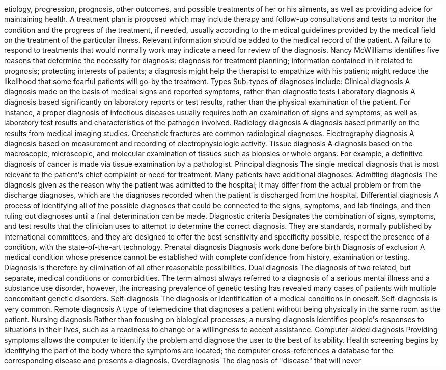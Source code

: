 etiology, progression, prognosis, other outcomes, and possible
treatments of her or his ailments, as well as providing advice for
maintaining health. A treatment plan is proposed which may include
therapy and follow-up consultations and tests to monitor the condition
and the progress of the treatment, if needed, usually according to the
medical guidelines provided by the medical field on the treatment of the
particular illness. Relevant information should be added to the medical
record of the patient. A failure to respond to treatments that would
normally work may indicate a need for review of the diagnosis. Nancy
McWilliams identifies five reasons that determine the necessity for
diagnosis: diagnosis for treatment planning; information contained in it
related to prognosis; protecting interests of patients; a diagnosis
might help the therapist to empathize with his patient; might reduce the
likelihood that some fearful patients will go-by the treatment. Types
Sub-types of diagnoses include: Clinical diagnosis A diagnosis made on
the basis of medical signs and reported symptoms, rather than diagnostic
tests Laboratory diagnosis A diagnosis based significantly on laboratory
reports or test results, rather than the physical examination of the
patient. For instance, a proper diagnosis of infectious diseases usually
requires both an examination of signs and symptoms, as well as
laboratory test results and characteristics of the pathogen involved.
Radiology diagnosis A diagnosis based primarily on the results from
medical imaging studies. Greenstick fractures are common radiological
diagnoses. Electrography diagnosis A diagnosis based on measurement and
recording of electrophysiologic activity. Tissue diagnosis A diagnosis
based on the macroscopic, microscopic, and molecular examination of
tissues such as biopsies or whole organs. For example, a definitive
diagnosis of cancer is made via tissue examination by a pathologist.
Principal diagnosis The single medical diagnosis that is most relevant
to the patient\'s chief complaint or need for treatment. Many patients
have additional diagnoses. Admitting diagnosis The diagnosis given as
the reason why the patient was admitted to the hospital; it may differ
from the actual problem or from the discharge diagnoses, which are the
diagnoses recorded when the patient is discharged from the hospital.
Differential diagnosis A process of identifying all of the possible
diagnoses that could be connected to the signs, symptoms, and lab
findings, and then ruling out diagnoses until a final determination can
be made. Diagnostic criteria Designates the combination of signs,
symptoms, and test results that the clinician uses to attempt to
determine the correct diagnosis. They are standards, normally published
by international committees, and they are designed to offer the best
sensitivity and specificity possible, respect the presence of a
condition, with the state-of-the-art technology. Prenatal diagnosis
Diagnosis work done before birth Diagnosis of exclusion A medical
condition whose presence cannot be established with complete confidence
from history, examination or testing. Diagnosis is therefore by
elimination of all other reasonable possibilities. Dual diagnosis The
diagnosis of two related, but separate, medical conditions or
comorbidities. The term almost always referred to a diagnosis of a
serious mental illness and a substance use disorder, however, the
increasing prevalence of genetic testing has revealed many cases of
patients with multiple concomitant genetic disorders. Self-diagnosis The
diagnosis or identification of a medical conditions in oneself.
Self-diagnosis is very common. Remote diagnosis A type of telemedicine
that diagnoses a patient without being physically in the same room as
the patient. Nursing diagnosis Rather than focusing on biological
processes, a nursing diagnosis identifies people\'s responses to
situations in their lives, such as a readiness to change or a
willingness to accept assistance. Computer-aided diagnosis Providing
symptoms allows the computer to identify the problem and diagnose the
user to the best of its ability. Health screening begins by identifying
the part of the body where the symptoms are located; the computer
cross-references a database for the corresponding disease and presents a
diagnosis. Overdiagnosis The diagnosis of \"disease\" that will never